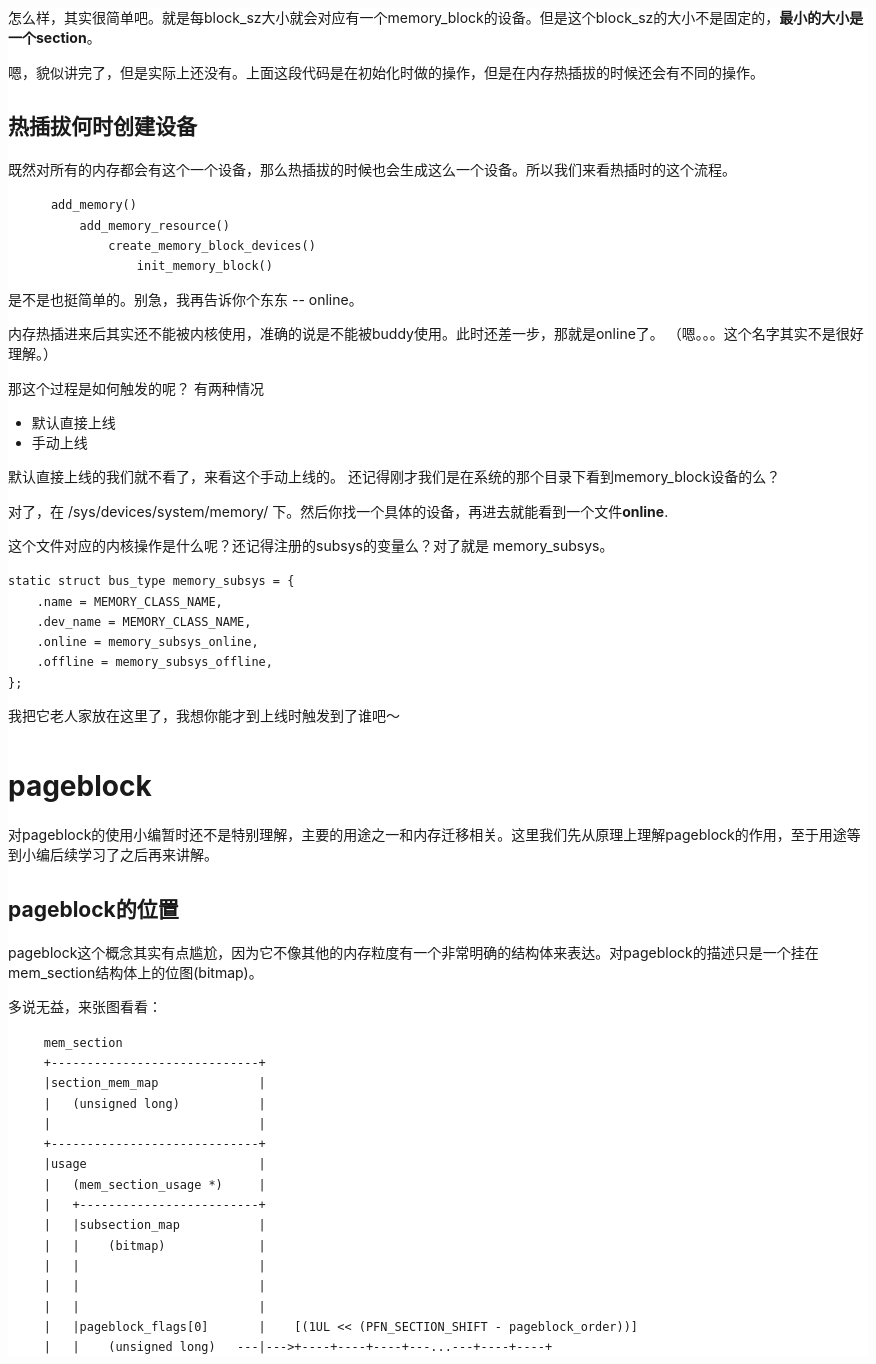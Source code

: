 怎么样，其实很简单吧。就是每block_sz大小就会对应有一个memory_block的设备。但是这个block_sz的大小不是固定的，**最小的大小是一个section**。

嗯，貌似讲完了，但是实际上还没有。上面这段代码是在初始化时做的操作，但是在内存热插拔的时候还会有不同的操作。

## 热插拔何时创建设备

既然对所有的内存都会有这个一个设备，那么热插拔的时候也会生成这么一个设备。所以我们来看热插时的这个流程。

```
      add_memory()
          add_memory_resource()
              create_memory_block_devices()
                  init_memory_block()
```

是不是也挺简单的。别急，我再告诉你个东东 -- online。

内存热插进来后其实还不能被内核使用，准确的说是不能被buddy使用。此时还差一步，那就是online了。
（嗯。。。这个名字其实不是很好理解。）

那这个过程是如何触发的呢？ 有两种情况

  * 默认直接上线
  * 手动上线

默认直接上线的我们就不看了，来看这个手动上线的。 还记得刚才我们是在系统的那个目录下看到memory_block设备的么？

对了，在 /sys/devices/system/memory/ 下。然后你找一个具体的设备，再进去就能看到一个文件**online**.

这个文件对应的内核操作是什么呢？还记得注册的subsys的变量么？对了就是 memory_subsys。

```
static struct bus_type memory_subsys = {
	.name = MEMORY_CLASS_NAME,
	.dev_name = MEMORY_CLASS_NAME,
	.online = memory_subsys_online,
	.offline = memory_subsys_offline,
};
```

我把它老人家放在这里了，我想你能才到上线时触发到了谁吧～

# pageblock

对pageblock的使用小编暂时还不是特别理解，主要的用途之一和内存迁移相关。这里我们先从原理上理解pageblock的作用，至于用途等到小编后续学习了之后再来讲解。

## pageblock的位置

pageblock这个概念其实有点尴尬，因为它不像其他的内存粒度有一个非常明确的结构体来表达。对pageblock的描述只是一个挂在mem_section结构体上的位图(bitmap)。

多说无益，来张图看看：

```
     mem_section
     +-----------------------------+
     |section_mem_map              |
     |   (unsigned long)           |
     |                             |
     +-----------------------------+
     |usage                        |
     |   (mem_section_usage *)     |
     |   +-------------------------+
     |   |subsection_map           |
     |   |    (bitmap)             |
     |   |                         |
     |   |                         |
     |   |                         |
     |   |pageblock_flags[0]       |    [(1UL << (PFN_SECTION_SHIFT - pageblock_order))]
     |   |    (unsigned long)   ---|--->+----+----+----+---...---+----+----+
```

[1]: /mm/03-sparsemem.md